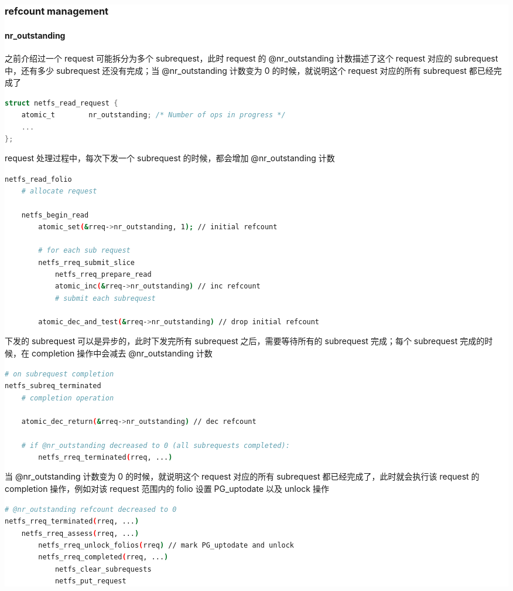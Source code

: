
### refcount management

#### nr_outstanding

之前介绍过一个 request 可能拆分为多个 subrequest，此时 request 的 @nr_outstanding 计数描述了这个 request 对应的 subrequest 中，还有多少 subrequest 还没有完成；当 @nr_outstanding 计数变为 0 的时候，就说明这个 request 对应的所有 subrequest 都已经完成了

```c
struct netfs_read_request {
	atomic_t		nr_outstanding;	/* Number of ops in progress */
	...
};
```

request 处理过程中，每次下发一个 subrequest 的时候，都会增加 @nr_outstanding 计数

```sh
netfs_read_folio
    # allocate request
    
    netfs_begin_read
        atomic_set(&rreq->nr_outstanding, 1); // initial refcount
    
        # for each sub request
        netfs_rreq_submit_slice
            netfs_rreq_prepare_read
            atomic_inc(&rreq->nr_outstanding) // inc refcount
            # submit each subrequest

        atomic_dec_and_test(&rreq->nr_outstanding) // drop initial refcount
```    

下发的 subrequest 可以是异步的，此时下发完所有 subrequest 之后，需要等待所有的 subrequest 完成；每个 subrequest 完成的时候，在 completion 操作中会减去 @nr_outstanding 计数

```sh    
# on subrequest completion
netfs_subreq_terminated
    # completion operation
    
    atomic_dec_return(&rreq->nr_outstanding) // dec refcount
    
    # if @nr_outstanding decreased to 0 (all subrequests completed):
        netfs_rreq_terminated(rreq, ...)
```


当 @nr_outstanding 计数变为 0 的时候，就说明这个 request 对应的所有 subrequest 都已经完成了，此时就会执行该 request 的 completion 操作，例如对该 request 范围内的 folio 设置 PG_uptodate 以及 unlock 操作

```sh
# @nr_outstanding refcount decreased to 0
netfs_rreq_terminated(rreq, ...)
    netfs_rreq_assess(rreq, ...)
        netfs_rreq_unlock_folios(rreq) // mark PG_uptodate and unlock
        netfs_rreq_completed(rreq, ...)
            netfs_clear_subrequests
            netfs_put_request
```    

